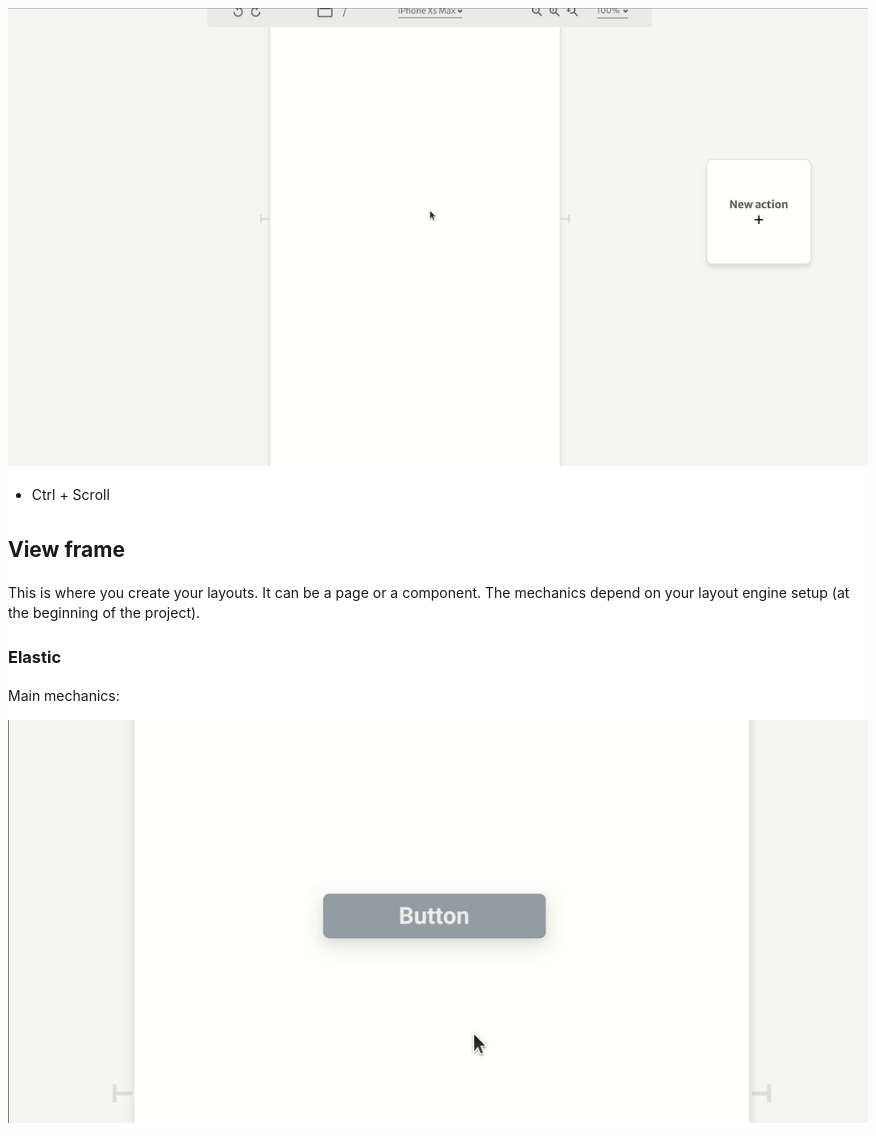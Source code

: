 ![Zoom](../.gitbook/assets/zoom.gif)

* Ctrl + Scroll

## View frame

This is where you create your layouts. It can be a page or a component. The mechanics depend on your layout engine setup \(at the beginning of the project\).

### Elastic

Main mechanics:

![Click to select a compoent](../.gitbook/assets/select.gif)
